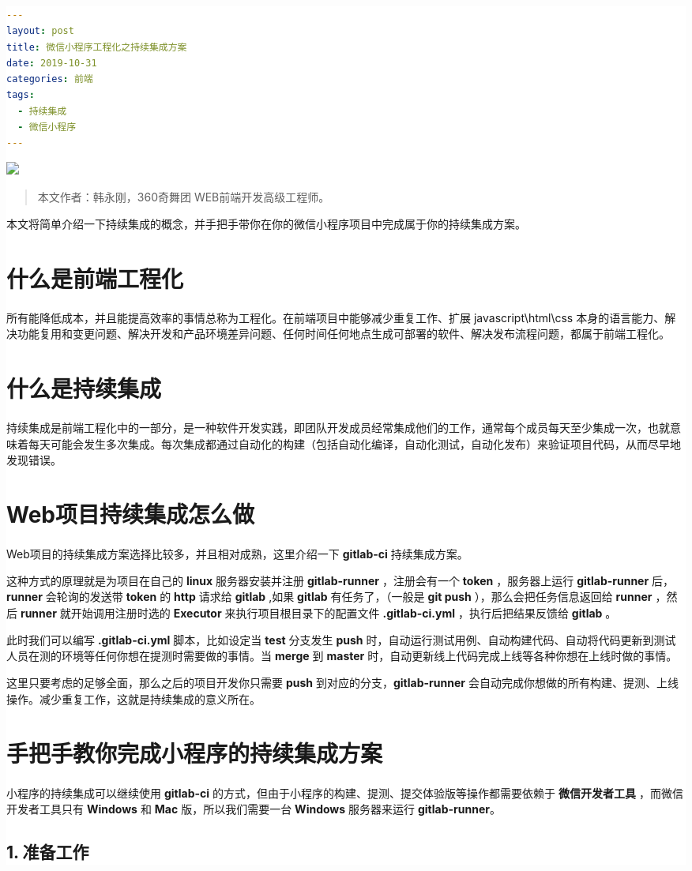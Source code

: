 ```yaml
---
layout: post
title: 微信小程序工程化之持续集成方案
date: 2019-10-31
categories: 前端
tags:
  - 持续集成
  - 微信小程序
---
```

![](https://p1.ssl.qhimg.com/t0166864b2322539b1d.jpg)

> 本文作者：韩永刚，360奇舞团 WEB前端开发高级工程师。

本文将简单介绍一下持续集成的概念，并手把手带你在你的微信小程序项目中完成属于你的持续集成方案。

# 什么是前端工程化

所有能降低成本，并且能提高效率的事情总称为工程化。在前端项目中能够减少重复工作、扩展 javascript\html\css 本身的语言能力、解决功能复用和变更问题、解决开发和产品环境差异问题、任何时间任何地点生成可部署的软件、解决发布流程问题，都属于前端工程化。

# 什么是持续集成

持续集成是前端工程化中的一部分，是一种软件开发实践，即团队开发成员经常集成他们的工作，通常每个成员每天至少集成一次，也就意味着每天可能会发生多次集成。每次集成都通过自动化的构建（包括自动化编译，自动化测试，自动化发布）来验证项目代码，从而尽早地发现错误。

# Web项目持续集成怎么做

Web项目的持续集成方案选择比较多，并且相对成熟，这里介绍一下 **gitlab-ci** 持续集成方案。

这种方式的原理就是为项目在自己的 **linux** 服务器安装并注册 **gitlab-runner** ，注册会有一个 **token** ，服务器上运行 **gitlab-runner** 后， **runner** 会轮询的发送带 **token** 的 **http** 请求给 **gitlab** ,如果 **gitlab** 有任务了，（一般是 **git push** ），那么会把任务信息返回给 **runner** ，然后 **runner** 就开始调用注册时选的 **Executor** 来执行项目根目录下的配置文件 **.gitlab-ci.yml** ，执行后把结果反馈给 **gitlab** 。

此时我们可以编写 **.gitlab-ci.yml** 脚本，比如设定当 **test** 分支发生 **push** 时，自动运行测试用例、自动构建代码、自动将代码更新到测试人员在测的环境等任何你想在提测时需要做的事情。当 **merge** 到 **master** 时，自动更新线上代码完成上线等各种你想在上线时做的事情。

这里只要考虑的足够全面，那么之后的项目开发你只需要 **push** 到对应的分支，**gitlab-runner** 会自动完成你想做的所有构建、提测、上线操作。减少重复工作，这就是持续集成的意义所在。



# 手把手教你完成小程序的持续集成方案

小程序的持续集成可以继续使用 **gitlab-ci** 的方式，但由于小程序的构建、提测、提交体验版等操作都需要依赖于 **微信开发者工具** ，而微信开发者工具只有 **Windows** 和 **Mac** 版，所以我们需要一台 **Windows** 服务器来运行 **gitlab-runner**。

## 1. 准备工作
